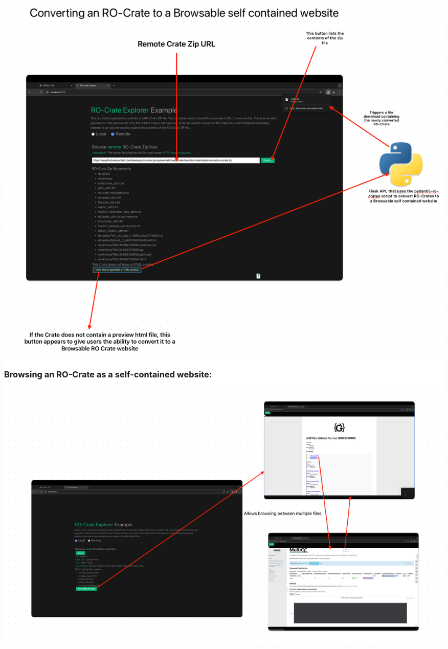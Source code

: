 ![An image describing the RO-Crate conversion feature of the `RO-Crate Browser` ](./fig-x-converting-ro-crates.png)

### Browsing an RO-Crate as a self-contained website:
![An image describing the browsing feature of the `RO-Crate Browser` ](./fig-x-ro-crate-browsing.png)